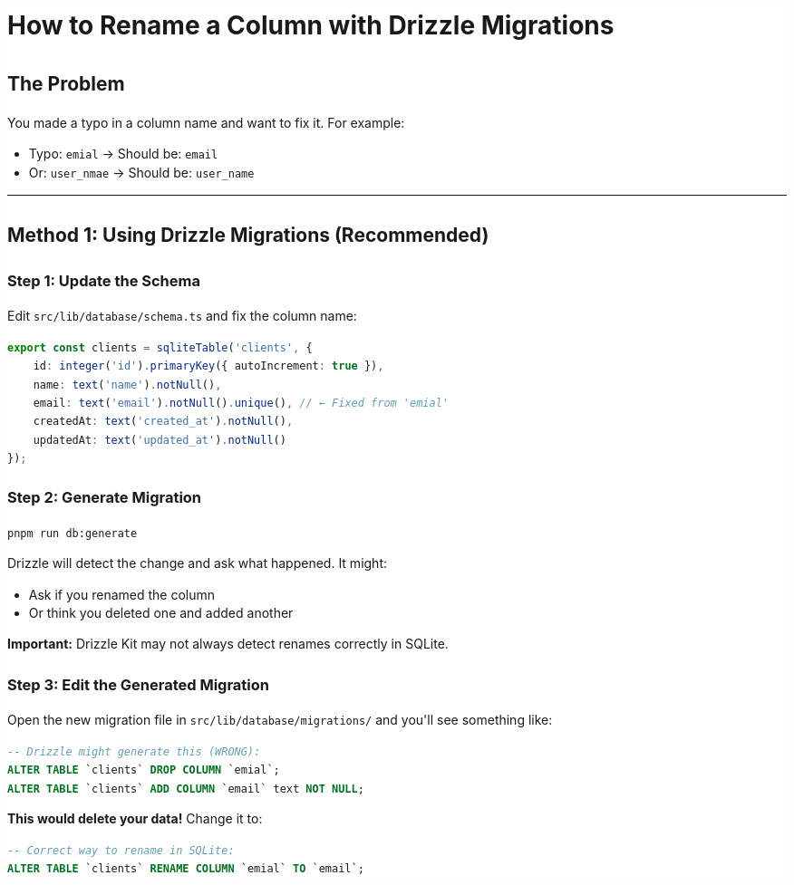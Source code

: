 # How to Rename a Column with Drizzle Migrations

## The Problem

You made a typo in a column name and want to fix it. For example:

- Typo: `emial` → Should be: `email`
- Or: `user_nmae` → Should be: `user_name`

---

## Method 1: Using Drizzle Migrations (Recommended)

### Step 1: Update the Schema

Edit `src/lib/database/schema.ts` and fix the column name:

```typescript
export const clients = sqliteTable('clients', {
	id: integer('id').primaryKey({ autoIncrement: true }),
	name: text('name').notNull(),
	email: text('email').notNull().unique(), // ← Fixed from 'emial'
	createdAt: text('created_at').notNull(),
	updatedAt: text('updated_at').notNull()
});
```

### Step 2: Generate Migration

```bash
pnpm run db:generate
```

Drizzle will detect the change and ask what happened. It might:

- Ask if you renamed the column
- Or think you deleted one and added another

**Important:** Drizzle Kit may not always detect renames correctly in SQLite.

### Step 3: Edit the Generated Migration

Open the new migration file in `src/lib/database/migrations/` and you'll see something like:

```sql
-- Drizzle might generate this (WRONG):
ALTER TABLE `clients` DROP COLUMN `emial`;
ALTER TABLE `clients` ADD COLUMN `email` text NOT NULL;
```

**This would delete your data!** Change it to:

```sql
-- Correct way to rename in SQLite:
ALTER TABLE `clients` RENAME COLUMN `emial` TO `email`;
```
